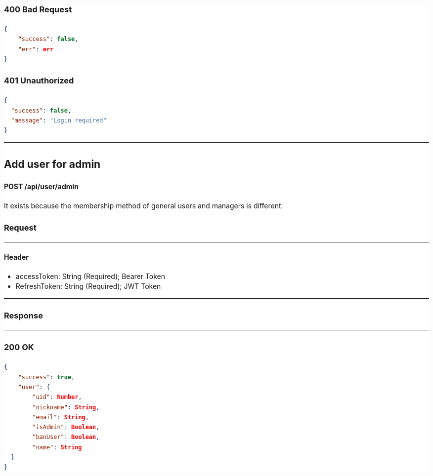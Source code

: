 ### 400 Bad Request

```json
{
    "success": false,
    "err": err
}
```

### 401 Unauthorized

```json
{
  "success": false,
  "message": "Login required"
}
```

---

## Add user for admin
#### POST /api/user/admin

It exists because the membership method of general users and managers is different.

### Request

---

#### Header
- accessToken: String (Required); Bearer Token
- RefreshToken: String (Required); JWT Token

---

### Response

---

### 200 OK

```json
{
    "success": true,
    "user": {
        "uid": Number,
        "nickname": String,
        "email": String,
        "isAdmin": Boolean,
        "banUser": Boolean,
        "name": String
  }
}
```

